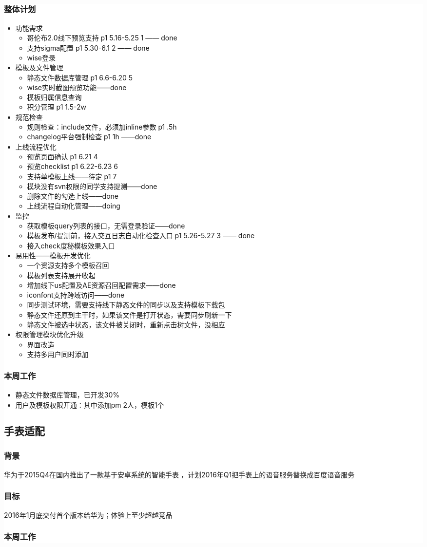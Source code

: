 ### 整体计划
* 功能需求    
    * 哥伦布2.0线下预览支持 p1    5.16-5.25  1 —— done
    * 支持sigma配置   p1  5.30-6.1    2 —— done
    * wise登录
* 模板及文件管理
    * 静态文件数据库管理  p1  6.6-6.20  5
    * wise实时截图预览功能——done
    * 模板归属信息查询
    * 积分管理    p1  1.5-2w
* 规范检查
    * 规则检查：include文件，必须加inline参数 p1  .5h
    * changelog平台强制检查   p1  1h    ——done
* 上线流程优化
    * 预览页面确认    p1  6.21  4
    * 预览checklist   p1  6.22-6.23     6
    * 支持单模板上线——待定    p1  7
    * 模块没有svn权限的同学支持提测——done
    * 删除文件的勾选上线——done
    * 上线流程自动化管理——doing
* 监控
    * 获取模板query列表的接口，无需登录验证——done
    * 模板发布/提测前，接入交互日志自动化检查入口 p1  5.26-5.27  3 —— done
    * 接入check度秘模板效果入口
* 易用性——模板开发优化
    * 一个资源支持多个模板召回
    * 模板列表支持展开收起
    * 增加线下us配置及AE资源召回配置需求——done
    * iconfont支持跨域访问——done
    * 同步测试环境，需要支持线下静态文件的同步以及支持模板下载包
    * 静态文件还原到主干时，如果该文件是打开状态，需要同步刷新一下
    * 静态文件被选中状态，该文件被关闭时，重新点击树文件，没相应
* 权限管理模块优化升级
    * 界面改造
    * 支持多用户同时添加

### 本周工作

* 静态文件数据库管理，已开发30%
* 用户及模板权限开通：其中添加pm 2人，模板1个

## 手表适配
### 背景
华为于2015Q4在国内推出了一款基于安卓系统的智能手表 ，计划2016年Q1把手表上的语音服务替换成百度语音服务

### 目标

2016年1月底交付首个版本给华为；体验上至少超越竞品

### 本周工作
